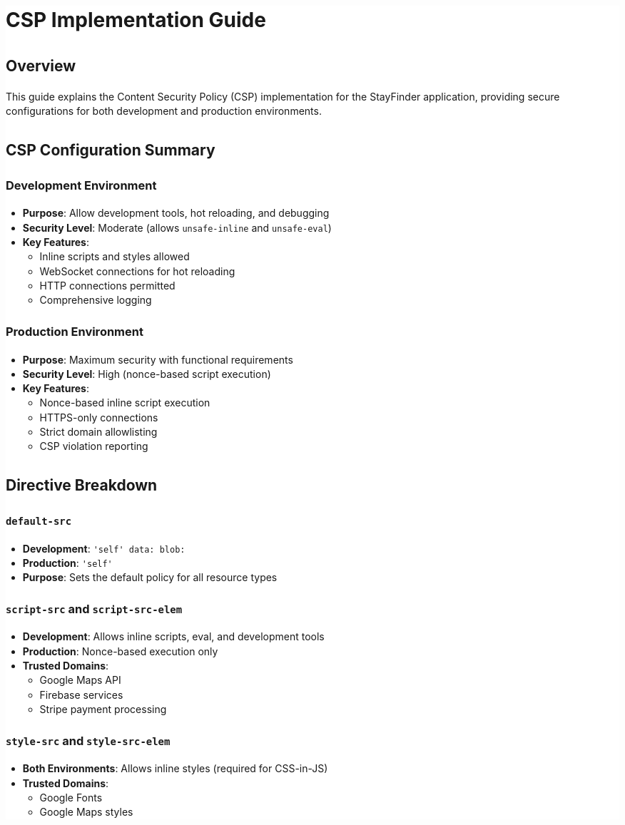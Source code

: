 # CSP Implementation Guide

## Overview
This guide explains the Content Security Policy (CSP) implementation for the StayFinder application, providing secure configurations for both development and production environments.

## CSP Configuration Summary

### Development Environment
- **Purpose**: Allow development tools, hot reloading, and debugging
- **Security Level**: Moderate (allows `unsafe-inline` and `unsafe-eval`)
- **Key Features**:
  - Inline scripts and styles allowed
  - WebSocket connections for hot reloading
  - HTTP connections permitted
  - Comprehensive logging

### Production Environment
- **Purpose**: Maximum security with functional requirements
- **Security Level**: High (nonce-based script execution)
- **Key Features**:
  - Nonce-based inline script execution
  - HTTPS-only connections
  - Strict domain allowlisting
  - CSP violation reporting

## Directive Breakdown

### `default-src`
- **Development**: `'self' data: blob:`
- **Production**: `'self'`
- **Purpose**: Sets the default policy for all resource types

### `script-src` and `script-src-elem`
- **Development**: Allows inline scripts, eval, and development tools
- **Production**: Nonce-based execution only
- **Trusted Domains**:
  - Google Maps API
  - Firebase services
  - Stripe payment processing

### `style-src` and `style-src-elem`
- **Both Environments**: Allows inline styles (required for CSS-in-JS)
- **Trusted Domains**:
  - Google Fonts
  - Google Maps styles
